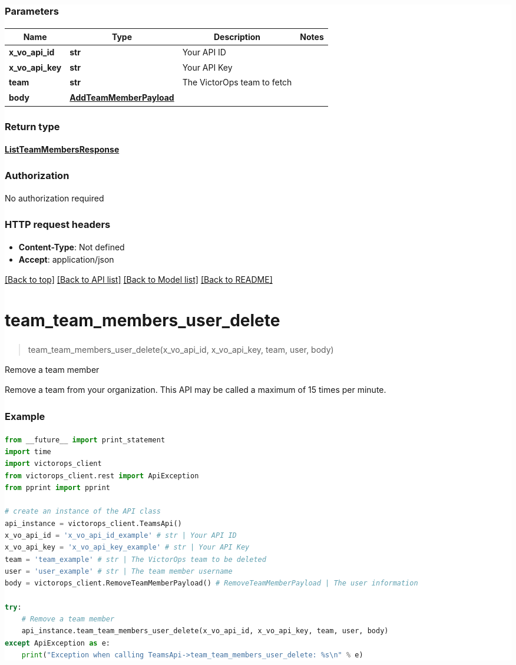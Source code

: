 ### Parameters

Name | Type | Description  | Notes
------------- | ------------- | ------------- | -------------
 **x_vo_api_id** | **str**| Your API ID | 
 **x_vo_api_key** | **str**| Your API Key | 
 **team** | **str**| The VictorOps team to fetch | 
 **body** | [**AddTeamMemberPayload**](AddTeamMemberPayload.md)|  | 

### Return type

[**ListTeamMembersResponse**](ListTeamMembersResponse.md)

### Authorization

No authorization required

### HTTP request headers

 - **Content-Type**: Not defined
 - **Accept**: application/json

[[Back to top]](#) [[Back to API list]](../README.md#documentation-for-api-endpoints) [[Back to Model list]](../README.md#documentation-for-models) [[Back to README]](../README.md)

# **team_team_members_user_delete**
> team_team_members_user_delete(x_vo_api_id, x_vo_api_key, team, user, body)

Remove a team member

Remove a team from your organization.  This API may be called a maximum of 15 times per minute. 

### Example 
```python
from __future__ import print_statement
import time
import victorops_client
from victorops_client.rest import ApiException
from pprint import pprint

# create an instance of the API class
api_instance = victorops_client.TeamsApi()
x_vo_api_id = 'x_vo_api_id_example' # str | Your API ID
x_vo_api_key = 'x_vo_api_key_example' # str | Your API Key
team = 'team_example' # str | The VictorOps team to be deleted
user = 'user_example' # str | The team member username
body = victorops_client.RemoveTeamMemberPayload() # RemoveTeamMemberPayload | The user information

try: 
    # Remove a team member
    api_instance.team_team_members_user_delete(x_vo_api_id, x_vo_api_key, team, user, body)
except ApiException as e:
    print("Exception when calling TeamsApi->team_team_members_user_delete: %s\n" % e)
```

